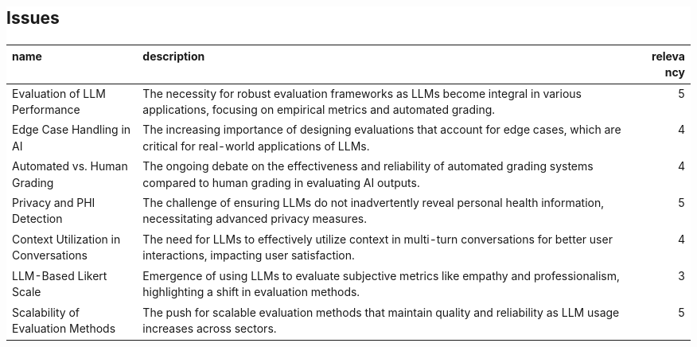 ## Issues

| name                                 | description                                                                                                                                          |   relevancy |
|:-------------------------------------|:-----------------------------------------------------------------------------------------------------------------------------------------------------|------------:|
| Evaluation of LLM Performance        | The necessity for robust evaluation frameworks as LLMs become integral in various applications, focusing on empirical metrics and automated grading. |           5 |
| Edge Case Handling in AI             | The increasing importance of designing evaluations that account for edge cases, which are critical for real-world applications of LLMs.              |           4 |
| Automated vs. Human Grading          | The ongoing debate on the effectiveness and reliability of automated grading systems compared to human grading in evaluating AI outputs.             |           4 |
| Privacy and PHI Detection            | The challenge of ensuring LLMs do not inadvertently reveal personal health information, necessitating advanced privacy measures.                     |           5 |
| Context Utilization in Conversations | The need for LLMs to effectively utilize context in multi-turn conversations for better user interactions, impacting user satisfaction.              |           4 |
| LLM-Based Likert Scale               | Emergence of using LLMs to evaluate subjective metrics like empathy and professionalism, highlighting a shift in evaluation methods.                 |           3 |
| Scalability of Evaluation Methods    | The push for scalable evaluation methods that maintain quality and reliability as LLM usage increases across sectors.                                |           5 |